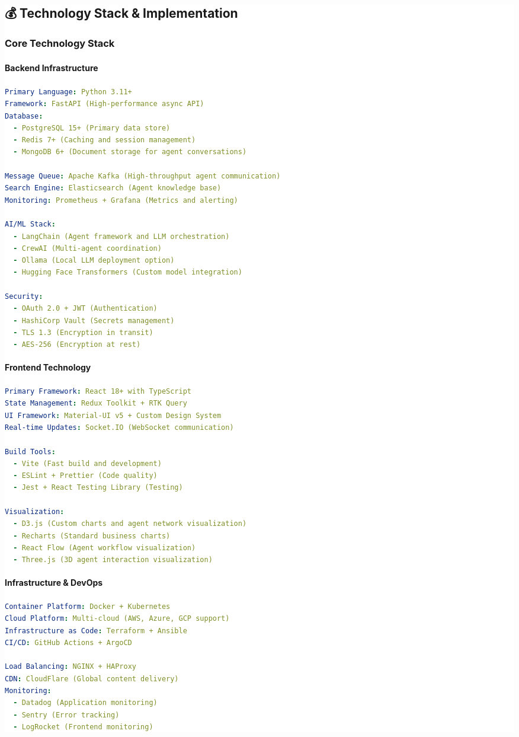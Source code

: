 
## 💰 Technology Stack & Implementation

### Core Technology Stack

#### Backend Infrastructure
```yaml
Primary Language: Python 3.11+
Framework: FastAPI (High-performance async API)
Database: 
  - PostgreSQL 15+ (Primary data store)
  - Redis 7+ (Caching and session management)
  - MongoDB 6+ (Document storage for agent conversations)

Message Queue: Apache Kafka (High-throughput agent communication)
Search Engine: Elasticsearch (Agent knowledge base)
Monitoring: Prometheus + Grafana (Metrics and alerting)

AI/ML Stack:
  - LangChain (Agent framework and LLM orchestration)
  - CrewAI (Multi-agent coordination)
  - Ollama (Local LLM deployment option)
  - Hugging Face Transformers (Custom model integration)

Security:
  - OAuth 2.0 + JWT (Authentication)
  - HashiCorp Vault (Secrets management)
  - TLS 1.3 (Encryption in transit)
  - AES-256 (Encryption at rest)
```

#### Frontend Technology
```yaml
Primary Framework: React 18+ with TypeScript
State Management: Redux Toolkit + RTK Query
UI Framework: Material-UI v5 + Custom Design System
Real-time Updates: Socket.IO (WebSocket communication)

Build Tools:
  - Vite (Fast build and development)
  - ESLint + Prettier (Code quality)
  - Jest + React Testing Library (Testing)

Visualization:
  - D3.js (Custom charts and agent network visualization)
  - Recharts (Standard business charts)
  - React Flow (Agent workflow visualization)
  - Three.js (3D agent interaction visualization)
```

#### Infrastructure & DevOps
```yaml
Container Platform: Docker + Kubernetes
Cloud Platform: Multi-cloud (AWS, Azure, GCP support)
Infrastructure as Code: Terraform + Ansible
CI/CD: GitHub Actions + ArgoCD

Load Balancing: NGINX + HAProxy
CDN: CloudFlare (Global content delivery)
Monitoring: 
  - Datadog (Application monitoring)
  - Sentry (Error tracking)
  - LogRocket (Frontend monitoring)

```